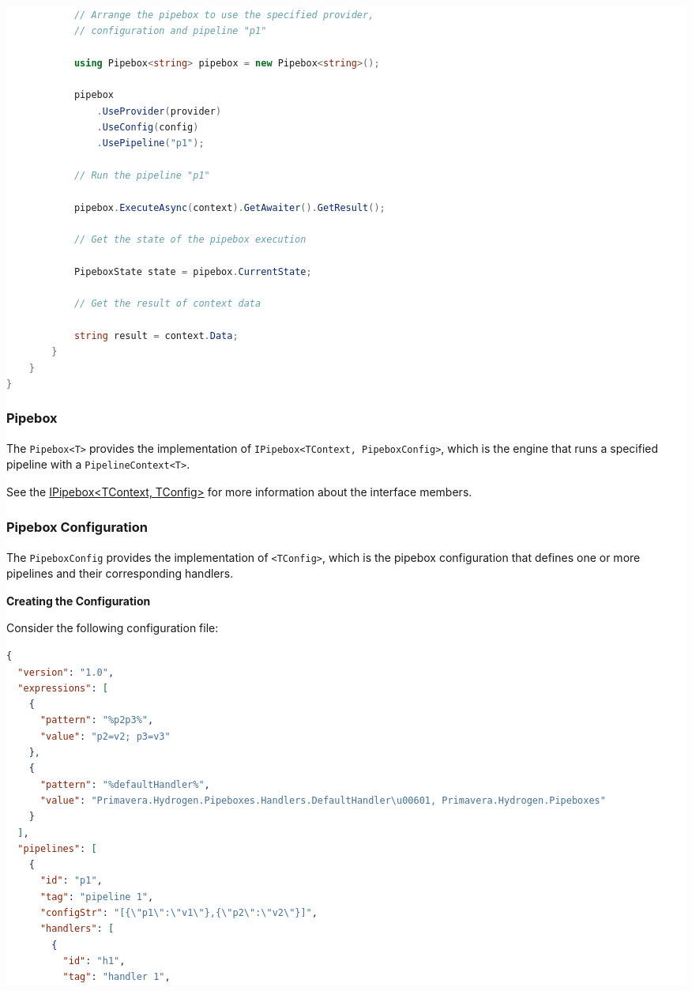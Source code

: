 ```csharp
            // Arrange the pipebox to use the specified provider,
            // configuration and pipeline "p1"

            using Pipebox<string> pipebox = new Pipebox<string>();

            pipebox
                .UseProvider(provider)
                .UseConfig(config)
                .UsePipeline("p1");

            // Run the pipeline "p1"

            pipebox.ExecuteAsync(context).GetAwaiter().GetResult();

            // Get the state of the pipebox execution

            PipeboxState state = pipebox.CurrentState;

            // Get the result of context data

            string result = context.Data;
        }
    }
}
```

### Pipebox

The `Pipebox<T>` provides the implementation of `IPipebox<TContext, PipeboxConfig>`, which is the engine that runs a specified pipeline with a `PipelineContext<T>`.

See the [IPipebox<TContext, TConfig>][REF_PHPA] for more information about the interface members.

### Pipebox Configuration

The `PipeboxConfig` provides the implementation of `<TConfig>`, which is the pipebox configuration that defines one or more pipelines and their corresponding handlers.

**Creating the Configuration**

Consider the following configuration file:

```json
{
  "version": "1.0",
  "expressions": [
    {
      "pattern": "%p2p3%",
      "value": "p2=v2; p3=v3"
    },
    {
      "pattern": "%defaultHandler%",
      "value": "Primavera.Hydrogen.Pipeboxes.Handlers.DefaultHandler\u00601, Primavera.Hydrogen.Pipeboxes"
    }    
  ],
  "pipelines": [
    {
      "id": "p1", 
      "tag": "pipeline 1",
      "configStr": "[{\"p1\":\"v1\"},{\"p2\":\"v2\"}]",      
      "handlers": [
        {
          "id": "h1",
          "tag": "handler 1",
```

[REF_PHPA]: ./Pipeboxes.Abstractions.md
[REF_PHPL]: ./Pipelines.md